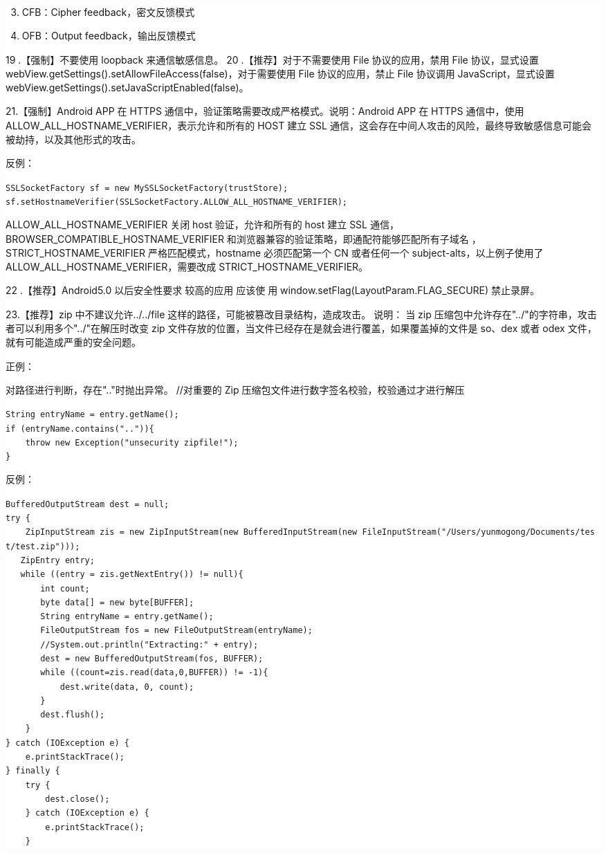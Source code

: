 3. CFB：Cipher feedback，密文反馈模式

4. OFB：Output feedback，输出反馈模式

19 .【强制】不要使用 loopback 来通信敏感信息。
20 .【推荐】对于不需要使用 File 协议的应用，禁用 File 协议，显式设置 webView.getSettings().setAllowFileAccess(false)，对于需要使用 File 协议的应用，禁止 File 协议调用 JavaScript，显式设置 webView.getSettings().setJavaScriptEnabled(false)。

21.【强制】Android APP 在 HTTPS 通信中，验证策略需要改成严格模式。说明：Android APP 在 HTTPS 通信中，使用 ALLOW_ALL_HOSTNAME_VERIFIER，表示允许和所有的 HOST 建立 SSL 通信，这会存在中间人攻击的风险，最终导致敏感信息可能会被劫持，以及其他形式的攻击。

反例：

    SSLSocketFactory sf = new MySSLSocketFactory(trustStore);
    sf.setHostnameVerifier(SSLSocketFactory.ALLOW_ALL_HOSTNAME_VERIFIER);

ALLOW_ALL_HOSTNAME_VERIFIER 关闭 host 验证，允许和所有的 host 建立 SSL 通信，BROWSER_COMPATIBLE_HOSTNAME_VERIFIER 和浏览器兼容的验证策略，即通配符能够匹配所有子域名 ，STRICT_HOSTNAME_VERIFIER 严格匹配模式，hostname 必须匹配第一个 CN 或者任何一个 subject-alts，以上例子使用了 ALLOW_ALL_HOSTNAME_VERIFIER，需要改成 STRICT_HOSTNAME_VERIFIER。

22 .【推荐】Android5.0 以后安全性要求 较高的应用 应该使 用 window.setFlag(LayoutParam.FLAG_SECURE) 禁止录屏。

23.【推荐】zip 中不建议允许../../file 这样的路径，可能被篡改目录结构，造成攻击。
说明：
当 zip 压缩包中允许存在"../"的字符串，攻击者可以利用多个"../"在解压时改变 zip 文件存放的位置，当文件已经存在是就会进行覆盖，如果覆盖掉的文件是 so、dex 或者 odex 文件，就有可能造成严重的安全问题。

正例：

对路径进行判断，存在".."时抛出异常。
//对重要的 Zip 压缩包文件进行数字签名校验，校验通过才进行解压

    String entryName = entry.getName();
    if (entryName.contains("..")){
        throw new Exception("unsecurity zipfile!");
    }

反例：

    BufferedOutputStream dest = null;
    try {
        ZipInputStream zis = new ZipInputStream(new BufferedInputStream(new FileInputStream("/Users/yunmogong/Documents/test/test.zip")));
       ZipEntry entry;
       while ((entry = zis.getNextEntry()) != null){
           int count;
           byte data[] = new byte[BUFFER];
           String entryName = entry.getName();
           FileOutputStream fos = new FileOutputStream(entryName);
           //System.out.println("Extracting:" + entry);
           dest = new BufferedOutputStream(fos, BUFFER);
           while ((count=zis.read(data,0,BUFFER)) != -1){
               dest.write(data, 0, count);
           }
           dest.flush();
        }
    } catch (IOException e) {
        e.printStackTrace();
    } finally {
        try {
            dest.close();
        } catch (IOException e) {
            e.printStackTrace();
        }
